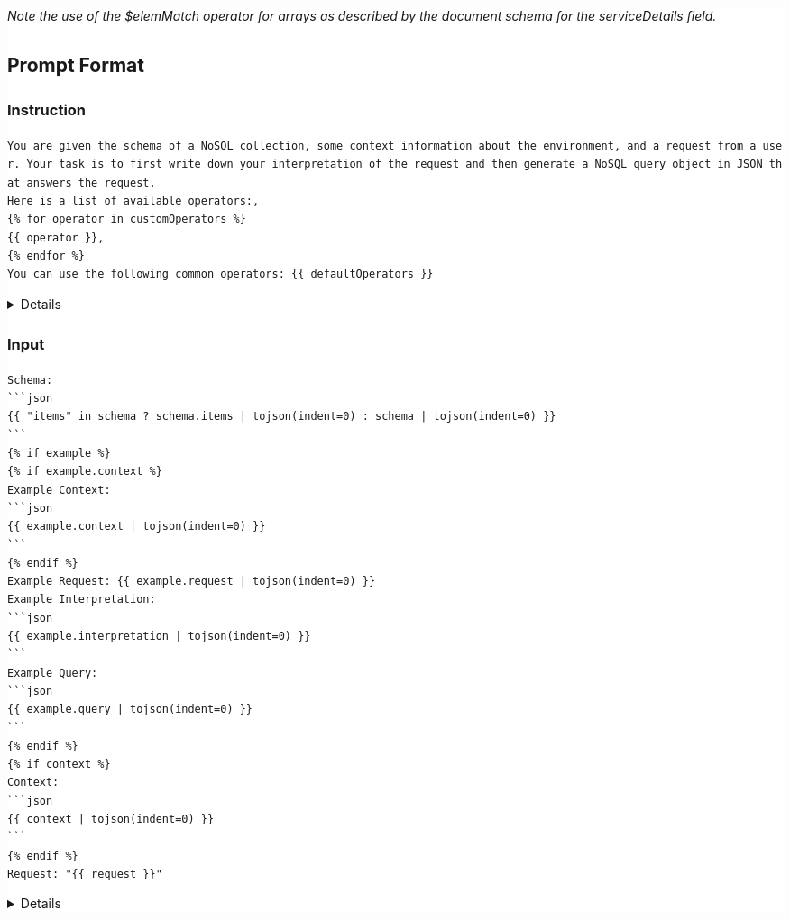_Note the use of the $elemMatch operator for arrays as described by the document
schema for the serviceDetails field._

## Prompt Format

### Instruction

```jinja
You are given the schema of a NoSQL collection, some context information about the environment, and a request from a user. Your task is to first write down your interpretation of the request and then generate a NoSQL query object in JSON that answers the request.
Here is a list of available operators:,
{% for operator in customOperators %}
{{ operator }},
{% endfor %}
You can use the following common operators: {{ defaultOperators }}
```

<details></details>

### Input

````jinja
Schema:
```json
{{ "items" in schema ? schema.items | tojson(indent=0) : schema | tojson(indent=0) }}
```
{% if example %}
{% if example.context %}
Example Context:
```json
{{ example.context | tojson(indent=0) }}
```
{% endif %}
Example Request: {{ example.request | tojson(indent=0) }}
Example Interpretation:
```json
{{ example.interpretation | tojson(indent=0) }}
```
Example Query:
```json
{{ example.query | tojson(indent=0) }}
```
{% endif %}
{% if context %}
Context:
```json
{{ context | tojson(indent=0) }}
```
{% endif %}
Request: "{{ request }}"
````

<details></details>
